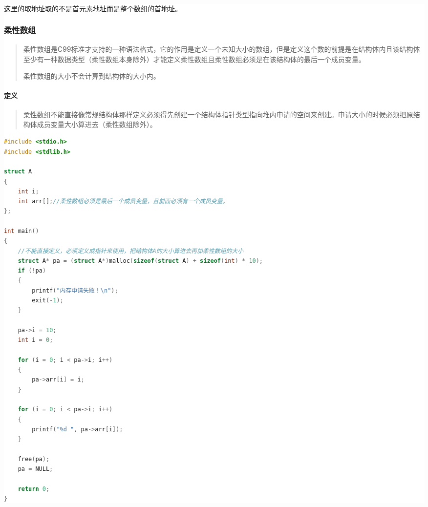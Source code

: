    这里的取地址取的不是首元素地址而是整个数组的首地址。

### 柔性数组

> 柔性数组是C99标准才支持的一种语法格式，它的作用是定义一个未知大小的数组，但是定义这个数的前提是在结构体内且该结构体至少有一种数据类型（柔性数组本身除外）才能定义柔性数组且柔性数组必须是在该结构体的最后一个成员变量。
>
> 柔性数组的大小不会计算到结构体的大小内。

#### 定义

> 柔性数组不能直接像常规结构体那样定义必须得先创建一个结构体指针类型指向堆内申请的空间来创建。申请大小的时候必须把原结构体成员变量大小算进去（柔性数组除外）。

```c
#include <stdio.h>
#include <stdlib.h>

struct A
{
	int i;
	int arr[];//柔性数组必须是最后一个成员变量，且前面必须有一个成员变量。
};

int main()
{
	//不能直接定义，必须定义成指针来使用，把结构体A的大小算进去再加柔性数组的大小
	struct A* pa = (struct A*)malloc(sizeof(struct A) + sizeof(int) * 10);
	if (!pa)
	{
		printf("内存申请失败！\n");
		exit(-1);
	}

	pa->i = 10;
	int i = 0;

	for (i = 0; i < pa->i; i++)
	{
		pa->arr[i] = i;
	}

	for (i = 0; i < pa->i; i++)
	{
		printf("%d ", pa->arr[i]);
	}

	free(pa);
	pa = NULL;

	return 0;
}
```
